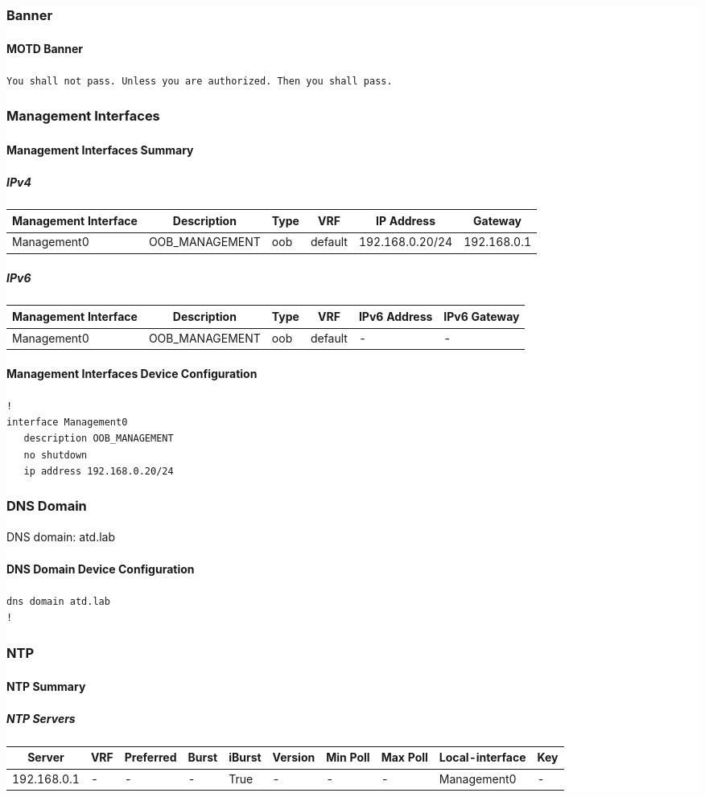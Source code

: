 ### Banner

#### MOTD Banner

```text
You shall not pass. Unless you are authorized. Then you shall pass.
```

### Management Interfaces

#### Management Interfaces Summary

##### IPv4

| Management Interface | Description | Type | VRF | IP Address | Gateway |
| -------------------- | ----------- | ---- | --- | ---------- | ------- |
| Management0 | OOB_MANAGEMENT | oob | default | 192.168.0.20/24 | 192.168.0.1 |

##### IPv6

| Management Interface | Description | Type | VRF | IPv6 Address | IPv6 Gateway |
| -------------------- | ----------- | ---- | --- | ------------ | ------------ |
| Management0 | OOB_MANAGEMENT | oob | default | - | - |

#### Management Interfaces Device Configuration

```eos
!
interface Management0
   description OOB_MANAGEMENT
   no shutdown
   ip address 192.168.0.20/24
```

### DNS Domain

DNS domain: atd.lab

#### DNS Domain Device Configuration

```eos
dns domain atd.lab
!
```

### NTP

#### NTP Summary

##### NTP Servers

| Server | VRF | Preferred | Burst | iBurst | Version | Min Poll | Max Poll | Local-interface | Key |
| ------ | --- | --------- | ----- | ------ | ------- | -------- | -------- | --------------- | --- |
| 192.168.0.1 | - | - | - | True | - | - | - | Management0 | - |
